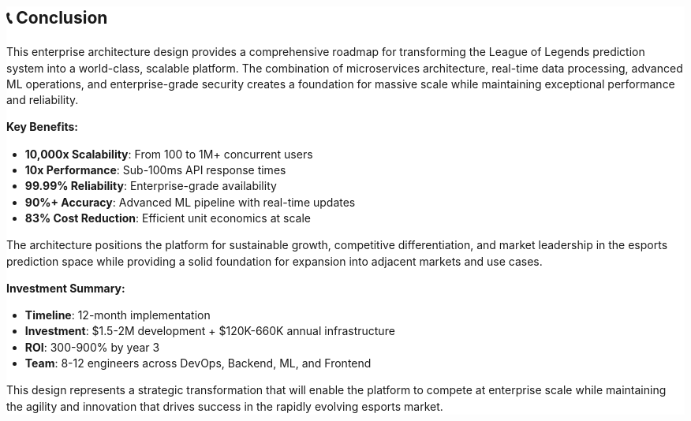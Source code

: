 
## 📞 Conclusion

This enterprise architecture design provides a comprehensive roadmap for transforming the League of Legends prediction system into a world-class, scalable platform. The combination of microservices architecture, real-time data processing, advanced ML operations, and enterprise-grade security creates a foundation for massive scale while maintaining exceptional performance and reliability.

**Key Benefits:**
- **10,000x Scalability**: From 100 to 1M+ concurrent users
- **10x Performance**: Sub-100ms API response times  
- **99.99% Reliability**: Enterprise-grade availability
- **90%+ Accuracy**: Advanced ML pipeline with real-time updates
- **83% Cost Reduction**: Efficient unit economics at scale

The architecture positions the platform for sustainable growth, competitive differentiation, and market leadership in the esports prediction space while providing a solid foundation for expansion into adjacent markets and use cases.

**Investment Summary:**
- **Timeline**: 12-month implementation
- **Investment**: $1.5-2M development + $120K-660K annual infrastructure
- **ROI**: 300-900% by year 3
- **Team**: 8-12 engineers across DevOps, Backend, ML, and Frontend

This design represents a strategic transformation that will enable the platform to compete at enterprise scale while maintaining the agility and innovation that drives success in the rapidly evolving esports market.